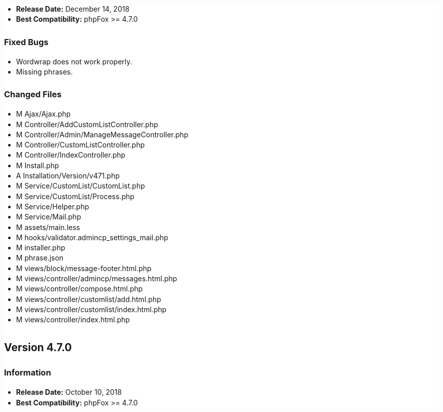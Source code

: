 - **Release Date:** December 14, 2018
- **Best Compatibility:** phpFox >= 4.7.0

### Fixed Bugs

- Wordwrap does not work properly.
- Missing phrases.

### Changed Files

- M Ajax/Ajax.php
- M Controller/AddCustomListController.php
- M Controller/Admin/ManageMessageController.php
- M Controller/CustomListController.php
- M Controller/IndexController.php
- M Install.php
- A Installation/Version/v471.php
- M Service/CustomList/CustomList.php
- M Service/CustomList/Process.php
- M Service/Helper.php
- M Service/Mail.php
- M assets/main.less
- M hooks/validator.admincp_settings_mail.php
- M installer.php
- M phrase.json
- M views/block/message-footer.html.php
- M views/controller/admincp/messages.html.php
- M views/controller/compose.html.php
- M views/controller/customlist/add.html.php
- M views/controller/customlist/index.html.php
- M views/controller/index.html.php

## Version 4.7.0

### Information

- **Release Date:** October 10, 2018
- **Best Compatibility:** phpFox >= 4.7.0

